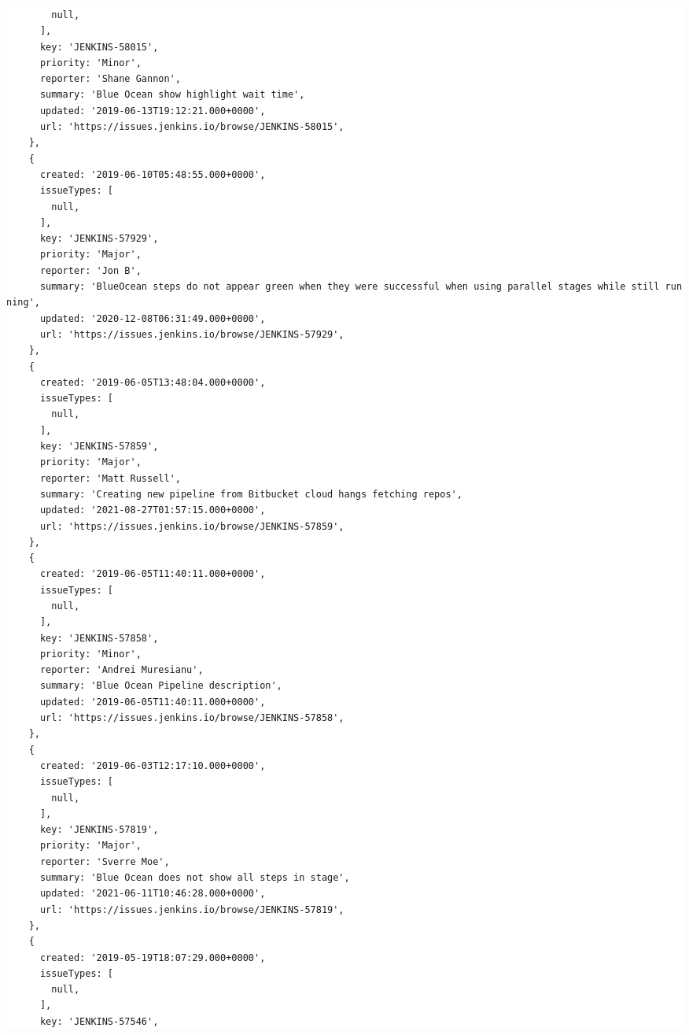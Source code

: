             null,
          ],
          key: 'JENKINS-58015',
          priority: 'Minor',
          reporter: 'Shane Gannon',
          summary: 'Blue Ocean show highlight wait time',
          updated: '2019-06-13T19:12:21.000+0000',
          url: 'https://issues.jenkins.io/browse/JENKINS-58015',
        },
        {
          created: '2019-06-10T05:48:55.000+0000',
          issueTypes: [
            null,
          ],
          key: 'JENKINS-57929',
          priority: 'Major',
          reporter: 'Jon B',
          summary: 'BlueOcean steps do not appear green when they were successful when using parallel stages while still running',
          updated: '2020-12-08T06:31:49.000+0000',
          url: 'https://issues.jenkins.io/browse/JENKINS-57929',
        },
        {
          created: '2019-06-05T13:48:04.000+0000',
          issueTypes: [
            null,
          ],
          key: 'JENKINS-57859',
          priority: 'Major',
          reporter: 'Matt Russell',
          summary: 'Creating new pipeline from Bitbucket cloud hangs fetching repos',
          updated: '2021-08-27T01:57:15.000+0000',
          url: 'https://issues.jenkins.io/browse/JENKINS-57859',
        },
        {
          created: '2019-06-05T11:40:11.000+0000',
          issueTypes: [
            null,
          ],
          key: 'JENKINS-57858',
          priority: 'Minor',
          reporter: 'Andrei Muresianu',
          summary: 'Blue Ocean Pipeline description',
          updated: '2019-06-05T11:40:11.000+0000',
          url: 'https://issues.jenkins.io/browse/JENKINS-57858',
        },
        {
          created: '2019-06-03T12:17:10.000+0000',
          issueTypes: [
            null,
          ],
          key: 'JENKINS-57819',
          priority: 'Major',
          reporter: 'Sverre Moe',
          summary: 'Blue Ocean does not show all steps in stage',
          updated: '2021-06-11T10:46:28.000+0000',
          url: 'https://issues.jenkins.io/browse/JENKINS-57819',
        },
        {
          created: '2019-05-19T18:07:29.000+0000',
          issueTypes: [
            null,
          ],
          key: 'JENKINS-57546',